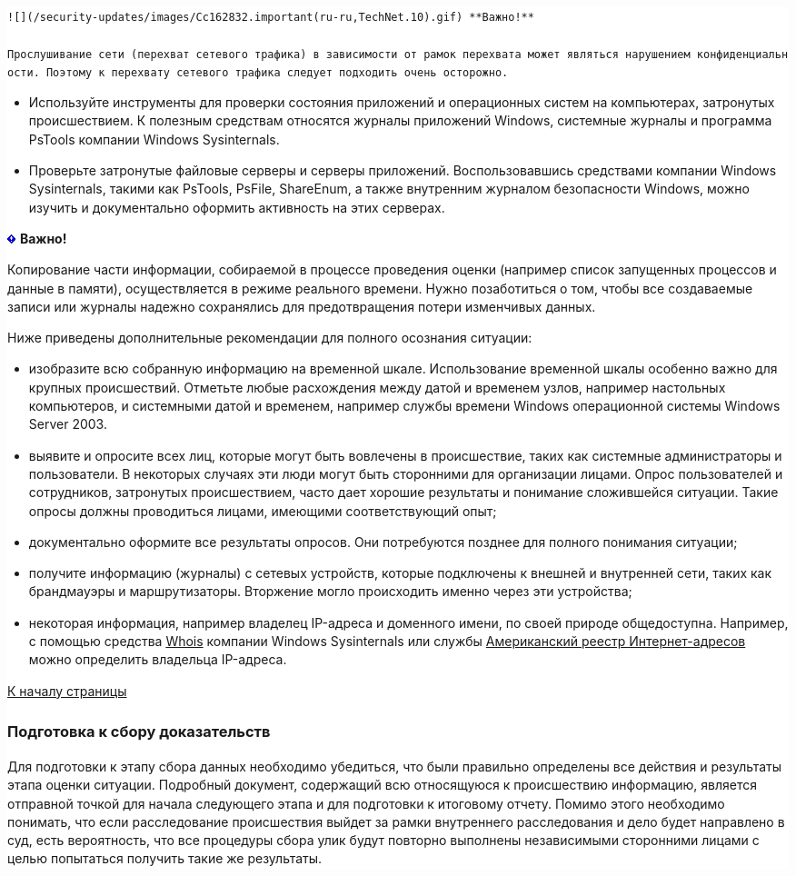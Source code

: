     ![](/security-updates/images/Cc162832.important(ru-ru,TechNet.10).gif) **Важно!**

    Прослушивание сети (перехват сетевого трафика) в зависимости от рамок перехвата может являться нарушением конфиденциальности. Поэтому к перехвату сетевого трафика следует подходить очень осторожно.

-   Используйте инструменты для проверки состояния приложений и операционных систем на компьютерах, затронутых происшествием. К полезным средствам относятся журналы приложений Windows, системные журналы и программа PsTools компании Windows Sysinternals.

-   Проверьте затронутые файловые серверы и серверы приложений. Воспользовавшись средствами компании Windows Sysinternals, такими как PsTools, PsFile, ShareEnum, а также внутренним журналом безопасности Windows, можно изучить и документально оформить активность на этих серверах.

![](/security-updates/images/Cc162832.important(ru-ru,TechNet.10).gif) **Важно!**

Копирование части информации, собираемой в процессе проведения оценки (например список запущенных процессов и данные в памяти), осуществляется в режиме реального времени. Нужно позаботиться о том, чтобы все создаваемые записи или журналы надежно сохранялись для предотвращения потери изменчивых данных.

Ниже приведены дополнительные рекомендации для полного осознания ситуации:

-   изобразите всю собранную информацию на временной шкале. Использование временной шкалы особенно важно для крупных происшествий. Отметьте любые расхождения между датой и временем узлов, например настольных компьютеров, и системными датой и временем, например службы времени Windows операционной системы Windows Server 2003.

-   выявите и опросите всех лиц, которые могут быть вовлечены в происшествие, таких как системные администраторы и пользователи. В некоторых случаях эти люди могут быть сторонними для организации лицами. Опрос пользователей и сотрудников, затронутых происшествием, часто дает хорошие результаты и понимание сложившейся ситуации. Такие опросы должны проводиться лицами, имеющими соответствующий опыт;

-   документально оформите все результаты опросов. Они потребуются позднее для полного понимания ситуации;

-   получите информацию (журналы) с сетевых устройств, которые подключены к внешней и внутренней сети, таких как брандмауэры и маршрутизаторы. Вторжение могло происходить именно через эти устройства;

-   некоторая информация, например владелец IP-адреса и доменного имени, по своей природе общедоступна. Например, с помощью средства [Whois](http://go.microsoft.com/?linkid=6013254) компании Windows Sysinternals или службы [Американский реестр Интернет-адресов](http://www.arin.net/index.shtml) можно определить владельца IP-адреса.

[](#mainsection)[К началу страницы](#mainsection)

### Подготовка к сбору доказательств

Для подготовки к этапу сбора данных необходимо убедиться, что были правильно определены все действия и результаты этапа оценки ситуации. Подробный документ, содержащий всю относящуюся к происшествию информацию, является отправной точкой для начала следующего этапа и для подготовки к итоговому отчету. Помимо этого необходимо понимать, что если расследование происшествия выйдет за рамки внутреннего расследования и дело будет направлено в суд, есть вероятность, что все процедуры сбора улик будут повторно выполнены независимыми сторонними лицами с целью попытаться получить такие же результаты.

